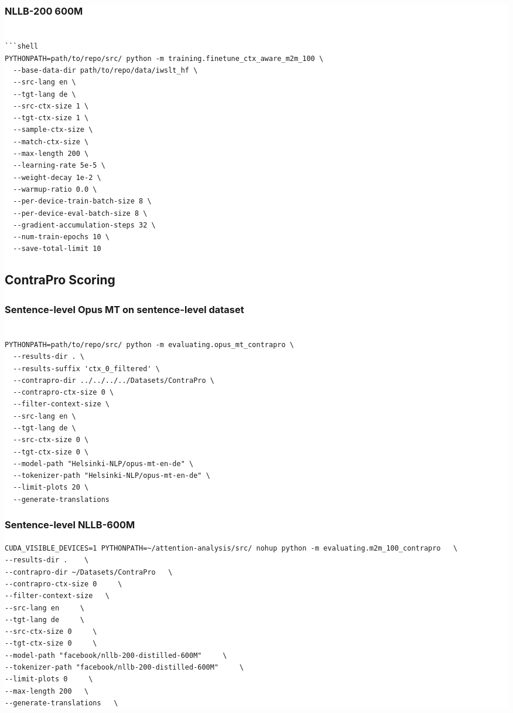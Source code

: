 ### NLLB-200 600M

```shell

```shell
PYTHONPATH=path/to/repo/src/ python -m training.finetune_ctx_aware_m2m_100 \
  --base-data-dir path/to/repo/data/iwslt_hf \
  --src-lang en \
  --tgt-lang de \
  --src-ctx-size 1 \
  --tgt-ctx-size 1 \
  --sample-ctx-size \
  --match-ctx-size \
  --max-length 200 \
  --learning-rate 5e-5 \
  --weight-decay 1e-2 \
  --warmup-ratio 0.0 \
  --per-device-train-batch-size 8 \
  --per-device-eval-batch-size 8 \
  --gradient-accumulation-steps 32 \
  --num-train-epochs 10 \
  --save-total-limit 10
```

## ContraPro Scoring


### Sentence-level Opus MT on sentence-level dataset

```shell

PYTHONPATH=path/to/repo/src/ python -m evaluating.opus_mt_contrapro \
  --results-dir . \
  --results-suffix 'ctx_0_filtered' \
  --contrapro-dir ../../../../Datasets/ContraPro \
  --contrapro-ctx-size 0 \
  --filter-context-size \
  --src-lang en \
  --tgt-lang de \
  --src-ctx-size 0 \
  --tgt-ctx-size 0 \
  --model-path "Helsinki-NLP/opus-mt-en-de" \
  --tokenizer-path "Helsinki-NLP/opus-mt-en-de" \
  --limit-plots 20 \
  --generate-translations
```

### Sentence-level NLLB-600M

```shell
CUDA_VISIBLE_DEVICES=1 PYTHONPATH=~/attention-analysis/src/ nohup python -m evaluating.m2m_100_contrapro   \
--results-dir .    \
--contrapro-dir ~/Datasets/ContraPro   \
--contrapro-ctx-size 0     \
--filter-context-size   \
--src-lang en     \
--tgt-lang de     \
--src-ctx-size 0     \
--tgt-ctx-size 0     \
--model-path "facebook/nllb-200-distilled-600M"     \
--tokenizer-path "facebook/nllb-200-distilled-600M"     \
--limit-plots 0     \
--max-length 200   \
--generate-translations   \
```